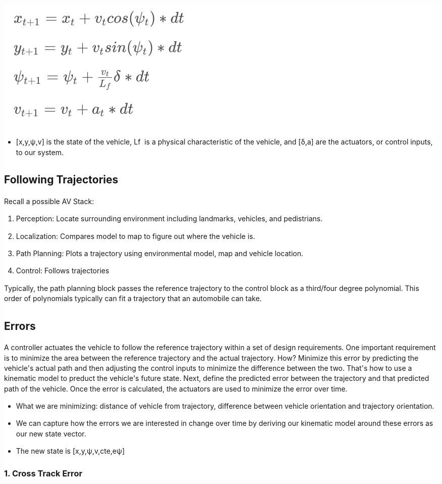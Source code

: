 ![Global Kinematic Model Eq](images/GKM_Eq.png)

- [x,y,ψ,v] is the state of the vehicle, Lf
​ is a physical characteristic of the vehicle, and [δ,a] are the actuators, or control inputs, to our system.

## Following Trajectories

Recall a possible AV Stack:

1. Perception: Locate surrounding environment including landmarks, vehicles, and pedistrians.
   
2. Localization: Compares model to map to figure out where the vehicle is.

3. Path Planning: Plots a trajectory using environmental model, map and vehicle location. 

4. Control: Follows trajectories

Typically, the path planning block passes the reference trajectory to the control block as a third/four degree polynomial. This order of polynomials typically can fit a trajectory that an automobile can take.


## Errors

A controller actuates the vehicle to follow the reference trajectory within a set of design requirements. One important requirement is to minimize the area between the reference trajectory and the actual trajectory. How? Minimize this error by predicting the vehicle's actual path and then adjusting the control inputs to minimize the difference between the two. That's how to use a kinematic model to preduct the vehicle's future state. Next, define the predicted error between the trajectory and that predicted path of the vehicle. Once the error is calculated, the actuators are used to minimize the error over time.

- What we are minimizing: distance of vehicle from trajectory, difference between vehicle orientation and trajectory orientation.

- We can capture how the errors we are interested in change over time by deriving our kinematic model around these errors as our new state vector.

- The new state is [x,y,ψ,v,cte,eψ]

### 1. Cross Track Error
